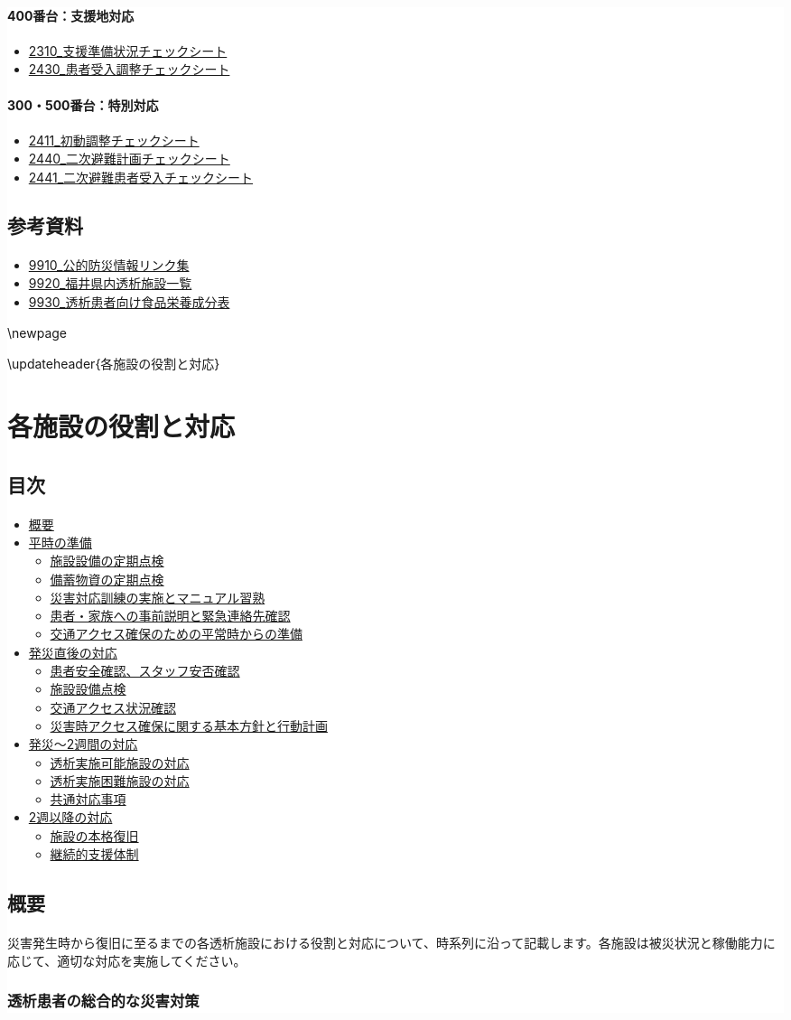 #### 400番台：支援地対応
- [2310_支援準備状況チェックシート](2310_支援準備状況チェックシート.qmd)
- [2430_患者受入調整チェックシート](2430_患者受入調整チェックシート.qmd)

#### 300・500番台：特別対応
- [2411_初動調整チェックシート](2411_初動調整チェックシート.qmd)
- [2440_二次避難計画チェックシート](2440_二次避難計画チェックシート.qmd)
- [2441_二次避難患者受入チェックシート](2441_二次避難患者受入チェックシート.qmd)

## 参考資料

- [9910_公的防災情報リンク集](9910_公的防災情報リンク集.qmd)
- [9920_福井県内透析施設一覧](9920_福井県内透析施設一覧.qmd)
- [9930_透析患者向け食品栄養成分表](9930_透析患者向け食品栄養成分表.qmd)


\newpage


\updateheader{各施設の役割と対応}


# 各施設の役割と対応

## 目次

- [概要](#概要)
- [平時の準備](#平時の準備)
  - [施設設備の定期点検](#施設設備の定期点検)
  - [備蓄物資の定期点検](#備蓄物資の定期点検)
  - [災害対応訓練の実施とマニュアル習熟](#災害対応訓練の実施とマニュアル習熟)
  - [患者・家族への事前説明と緊急連絡先確認](#患者家族への事前説明と緊急連絡先確認)
  - [交通アクセス確保のための平常時からの準備](#交通アクセス確保のための平常時からの準備)
- [発災直後の対応](#発災直後の対応)
  - [患者安全確認、スタッフ安否確認](#患者安全確認スタッフ安否確認)
  - [施設設備点検](#施設設備点検)
  - [交通アクセス状況確認](#交通アクセス状況確認)
  - [災害時アクセス確保に関する基本方針と行動計画](#災害時アクセス確保に関する基本方針と行動計画)
- [発災〜2週間の対応](#発災2週間の対応)
  - [透析実施可能施設の対応](#透析実施可能施設の対応)
  - [透析実施困難施設の対応](#透析実施困難施設の対応)
  - [共通対応事項](#共通対応事項)
- [2週以降の対応](#2週以降の対応)
  - [施設の本格復旧](#施設の本格復旧)
  - [継続的支援体制](#継続的支援体制)

## 概要

災害発生時から復旧に至るまでの各透析施設における役割と対応について、時系列に沿って記載します。各施設は被災状況と稼働能力に応じて、適切な対応を実施してください。

### 透析患者の総合的な災害対策
